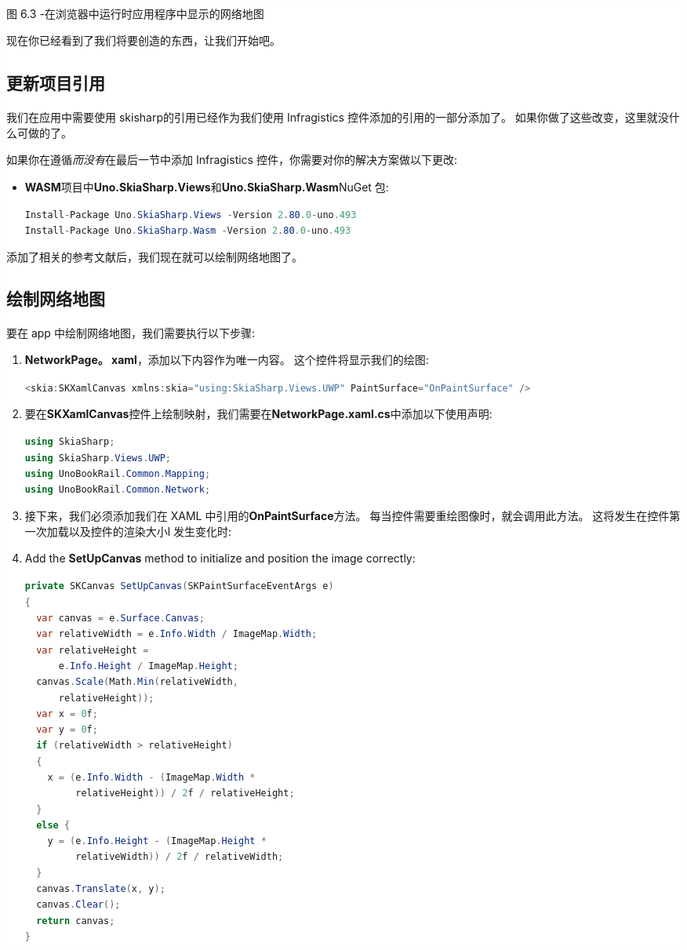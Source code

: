 图 6.3 -在浏览器中运行时应用程序中显示的网络地图

现在你已经看到了我们将要创造的东西，让我们开始吧。

## 更新项目引用

我们在应用中需要使用 skisharp的引用已经作为我们使用 Infragistics 控件添加的引用的一部分添加了。 如果你做了这些改变，这里就没什么可做的了。

如果你在遵循*而没有*在最后一节中添加 Infragistics 控件，你需要对你的解决方案做以下更改:

*   **WASM**项目中**Uno.SkiaSharp.Views**和**Uno.SkiaSharp.Wasm**NuGet 包:

    ```cs
    Install-Package Uno.SkiaSharp.Views -Version 2.80.0-uno.493
    Install-Package Uno.SkiaSharp.Wasm -Version 2.80.0-uno.493
    ```

添加了相关的参考文献后，我们现在就可以绘制网络地图了。

## 绘制网络地图

要在 app 中绘制网络地图，我们需要执行以下步骤:

1.  **NetworkPage。 xaml**，添加以下内容作为唯一内容。 这个控件将显示我们的绘图:

    ```cs
    <skia:SKXamlCanvas xmlns:skia="using:SkiaSharp.Views.UWP" PaintSurface="OnPaintSurface" />
    ```

2.  要在**SKXamlCanvas**控件上绘制映射，我们需要在**NetworkPage.xaml.cs**中添加以下使用声明:

    ```cs
    using SkiaSharp;
    using SkiaSharp.Views.UWP;
    using UnoBookRail.Common.Mapping;
    using UnoBookRail.Common.Network;
    ```

3.  接下来，我们必须添加我们在 XAML 中引用的**OnPaintSurface**方法。 每当控件需要重绘图像时，就会调用此方法。 这将发生在控件第一次加载以及控件的渲染大小l 发生变化时:
4.  Add the **SetUpCanvas** method to initialize and position the image correctly:

    ```cs
    private SKCanvas SetUpCanvas(SKPaintSurfaceEventArgs e) 
    {
      var canvas = e.Surface.Canvas;
      var relativeWidth = e.Info.Width / ImageMap.Width;
      var relativeHeight = 
          e.Info.Height / ImageMap.Height;
      canvas.Scale(Math.Min(relativeWidth, 
          relativeHeight));
      var x = 0f;
      var y = 0f;
      if (relativeWidth > relativeHeight) 
      {
        x = (e.Info.Width - (ImageMap.Width * 
             relativeHeight)) / 2f / relativeHeight;
      }
      else {
        y = (e.Info.Height - (ImageMap.Height * 
             relativeWidth)) / 2f / relativeWidth;
      }
      canvas.Translate(x, y);
      canvas.Clear();
      return canvas;
    }
    ```
